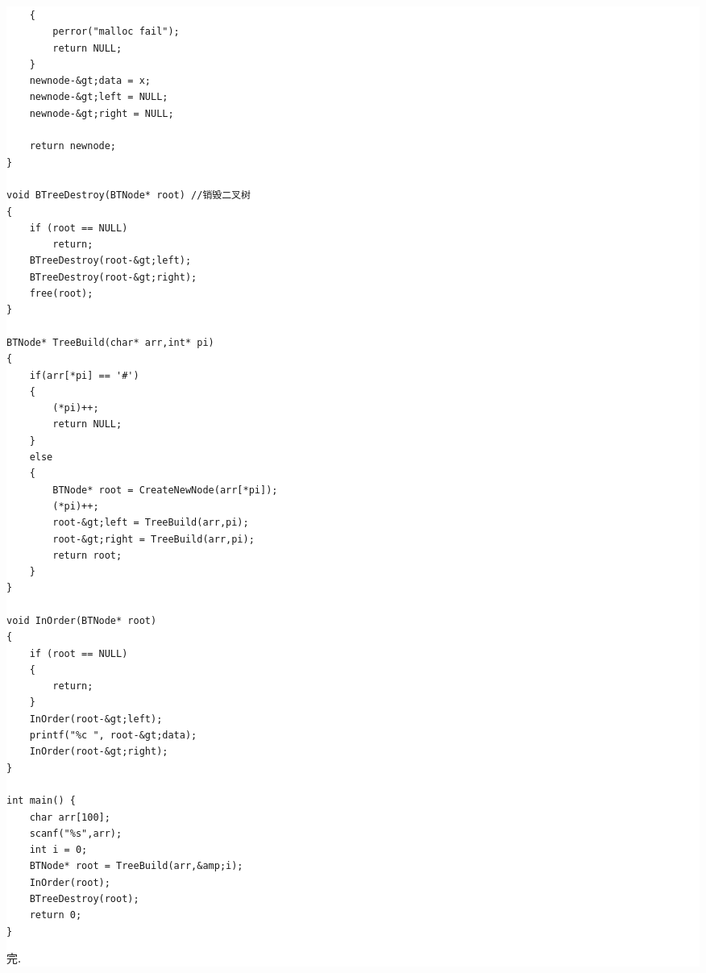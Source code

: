 ```
	{
		perror("malloc fail");
		return NULL;
	}
	newnode-&gt;data = x;
	newnode-&gt;left = NULL;
	newnode-&gt;right = NULL;

	return newnode;
}

void BTreeDestroy(BTNode* root) //销毁二叉树
{
	if (root == NULL)
		return;
	BTreeDestroy(root-&gt;left);
	BTreeDestroy(root-&gt;right);
	free(root);
}

BTNode* TreeBuild(char* arr,int* pi)
{
    if(arr[*pi] == '#')
    {
        (*pi)++;
        return NULL;
    }
    else 
    {
        BTNode* root = CreateNewNode(arr[*pi]);
        (*pi)++;
        root-&gt;left = TreeBuild(arr,pi);
        root-&gt;right = TreeBuild(arr,pi);
        return root;
    }
}

void InOrder(BTNode* root)
{
    if (root == NULL)
	{
		return;
	}
	InOrder(root-&gt;left);
	printf("%c ", root-&gt;data);
	InOrder(root-&gt;right);
}

int main() {
    char arr[100];
    scanf("%s",arr);
    int i = 0;
    BTNode* root = TreeBuild(arr,&amp;i);
    InOrder(root);
    BTreeDestroy(root);
    return 0;
}
```

完.
